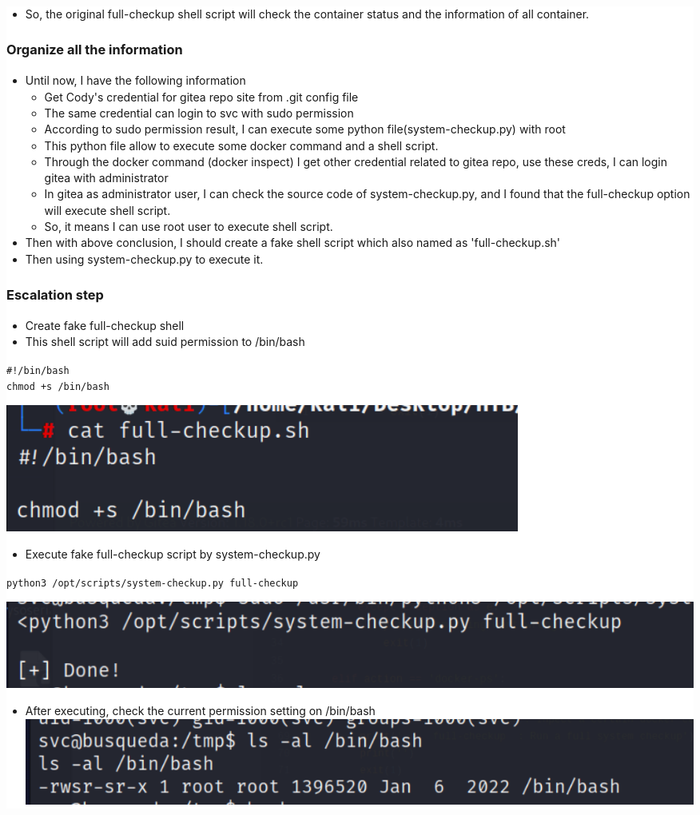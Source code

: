 - So, the original full-checkup shell script will check the container status and the information of all container.
### Organize all the information 
- Until now, I have the following information
	- Get Cody's credential for gitea repo site from .git config file 
	- The same credential can login to svc with sudo permission
	- According to sudo permission result, I can execute some python file(system-checkup.py) with root 
	- This python file allow to execute some docker command and a shell script.
	- Through the docker command (docker inspect) I get other credential related to gitea repo, use these creds, I can login gitea with administrator
	- In gitea as administrator user, I can check the source code of system-checkup.py, and I found that the full-checkup option will execute shell script.
	- So, it means I can use root user to execute shell script.
- Then with above conclusion, I should create a fake shell script which also named as 'full-checkup.sh'
- Then using system-checkup.py to execute it.
### Escalation step
- Create fake full-checkup shell 
- This shell script will add suid permission to /bin/bash
```
#!/bin/bash
chmod +s /bin/bash
```
![image](https://github.com/popyue/HackTheBox/blob/main/machine/Busqueda/BusquedaImage/Privilege%20-%20Content%20of%20fake%20full-checkup.png)

- Execute fake full-checkup script by system-checkup.py
```
python3 /opt/scripts/system-checkup.py full-checkup
```
![image](https://github.com/popyue/HackTheBox/blob/main/machine/Busqueda/BusquedaImage/Privilege%20-%20Execute%20escalate%20%20code%20by%20system-checkup%20on%20fake%20full-checkup.png)

- After executing, check the current permission setting on /bin/bash 
![image](https://github.com/popyue/HackTheBox/blob/main/machine/Busqueda/BusquedaImage/Privilege%20-%20Check%20the%20suid%20on%20bash%20file.png)
